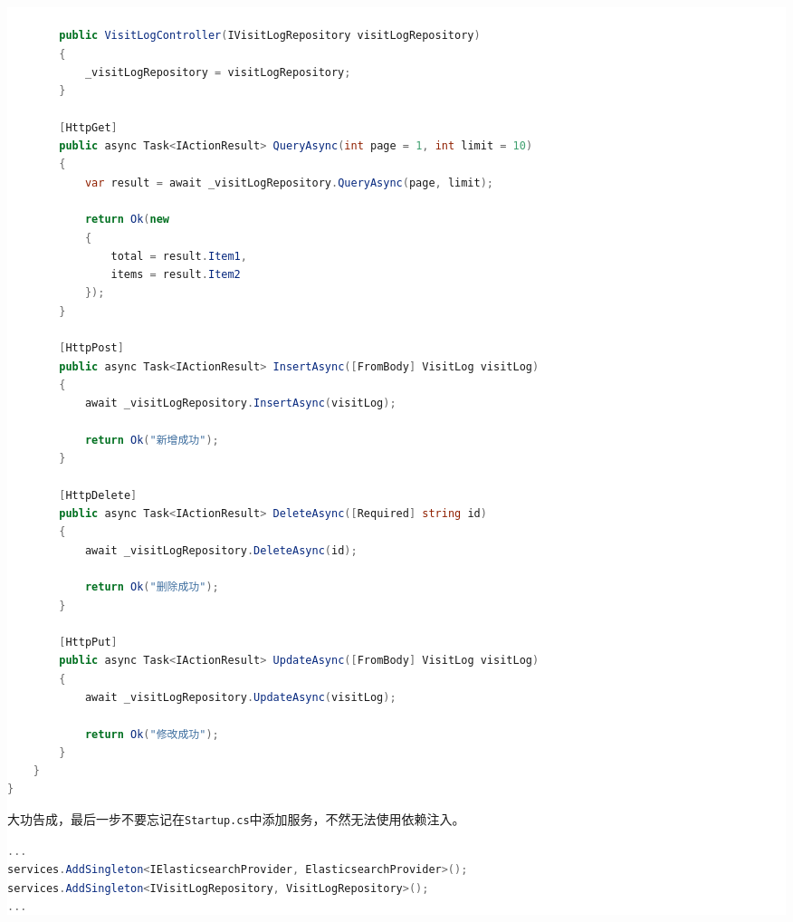 ```csharp

        public VisitLogController(IVisitLogRepository visitLogRepository)
        {
            _visitLogRepository = visitLogRepository;
        }

        [HttpGet]
        public async Task<IActionResult> QueryAsync(int page = 1, int limit = 10)
        {
            var result = await _visitLogRepository.QueryAsync(page, limit);

            return Ok(new
            {
                total = result.Item1,
                items = result.Item2
            });
        }

        [HttpPost]
        public async Task<IActionResult> InsertAsync([FromBody] VisitLog visitLog)
        {
            await _visitLogRepository.InsertAsync(visitLog);

            return Ok("新增成功");
        }

        [HttpDelete]
        public async Task<IActionResult> DeleteAsync([Required] string id)
        {
            await _visitLogRepository.DeleteAsync(id);

            return Ok("删除成功");
        }

        [HttpPut]
        public async Task<IActionResult> UpdateAsync([FromBody] VisitLog visitLog)
        {
            await _visitLogRepository.UpdateAsync(visitLog);

            return Ok("修改成功");
        }
    }
}
```

大功告成，最后一步不要忘记在`Startup.cs`中添加服务，不然无法使用依赖注入。

```csharp
...
services.AddSingleton<IElasticsearchProvider, ElasticsearchProvider>();
services.AddSingleton<IVisitLogRepository, VisitLogRepository>();
...
```
